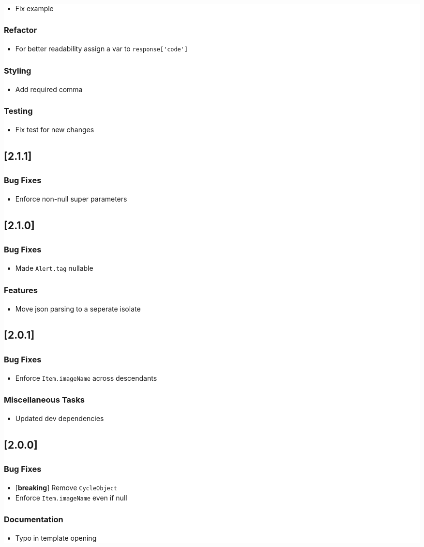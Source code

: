 - Fix example

### Refactor

- For better readability assign a var to `response['code']`

### Styling

- Add required comma

### Testing

- Fix test for new changes

## [2.1.1]

### Bug Fixes

- Enforce non-null super parameters

## [2.1.0]

### Bug Fixes

- Made `Alert.tag` nullable

### Features

- Move json parsing to a seperate isolate

## [2.0.1]

### Bug Fixes

- Enforce `Item.imageName` across descendants

### Miscellaneous Tasks

- Updated dev dependencies

## [2.0.0]

### Bug Fixes

- [**breaking**] Remove `CycleObject`
- Enforce `Item.imageName` even if null

### Documentation

- Typo in template opening
